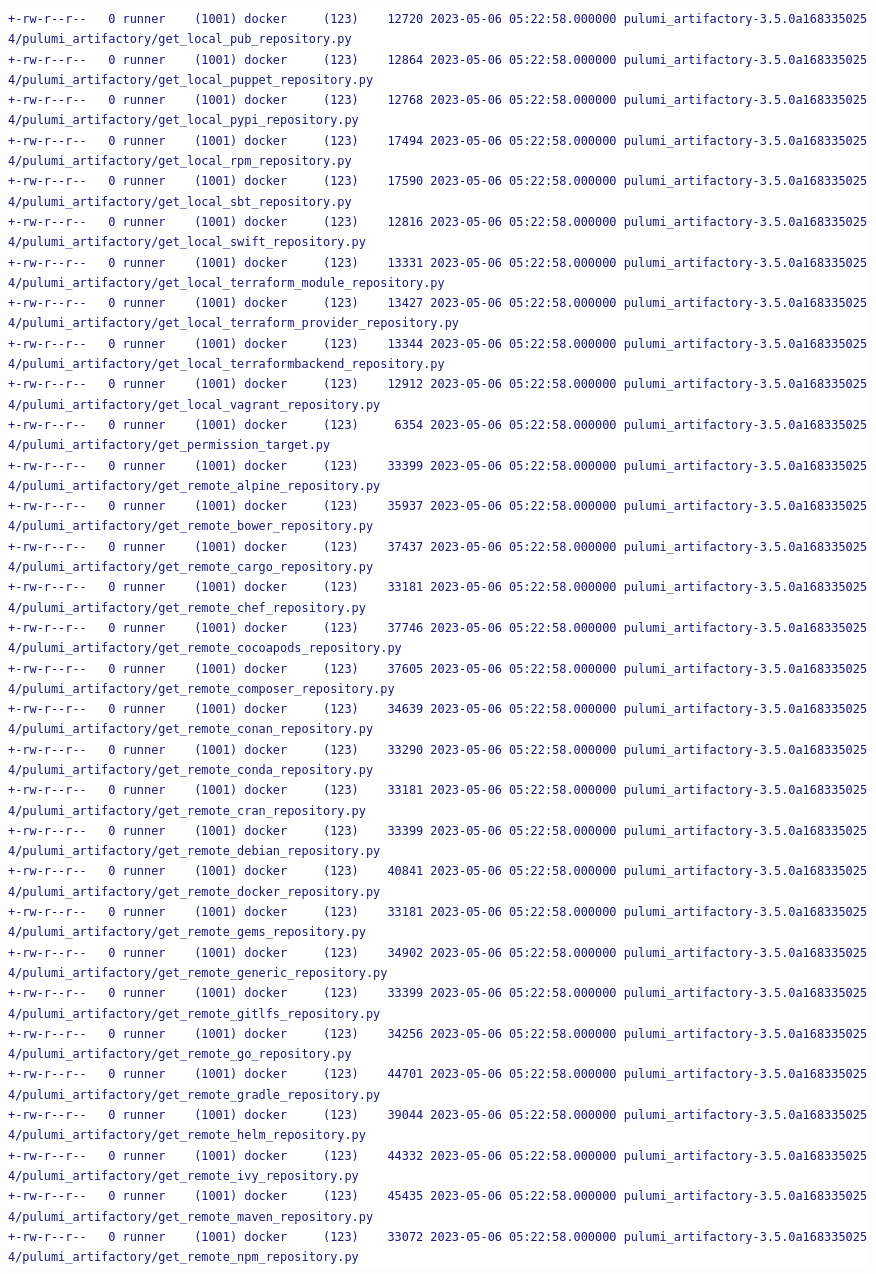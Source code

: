 ```diff
+-rw-r--r--   0 runner    (1001) docker     (123)    12720 2023-05-06 05:22:58.000000 pulumi_artifactory-3.5.0a1683350254/pulumi_artifactory/get_local_pub_repository.py
+-rw-r--r--   0 runner    (1001) docker     (123)    12864 2023-05-06 05:22:58.000000 pulumi_artifactory-3.5.0a1683350254/pulumi_artifactory/get_local_puppet_repository.py
+-rw-r--r--   0 runner    (1001) docker     (123)    12768 2023-05-06 05:22:58.000000 pulumi_artifactory-3.5.0a1683350254/pulumi_artifactory/get_local_pypi_repository.py
+-rw-r--r--   0 runner    (1001) docker     (123)    17494 2023-05-06 05:22:58.000000 pulumi_artifactory-3.5.0a1683350254/pulumi_artifactory/get_local_rpm_repository.py
+-rw-r--r--   0 runner    (1001) docker     (123)    17590 2023-05-06 05:22:58.000000 pulumi_artifactory-3.5.0a1683350254/pulumi_artifactory/get_local_sbt_repository.py
+-rw-r--r--   0 runner    (1001) docker     (123)    12816 2023-05-06 05:22:58.000000 pulumi_artifactory-3.5.0a1683350254/pulumi_artifactory/get_local_swift_repository.py
+-rw-r--r--   0 runner    (1001) docker     (123)    13331 2023-05-06 05:22:58.000000 pulumi_artifactory-3.5.0a1683350254/pulumi_artifactory/get_local_terraform_module_repository.py
+-rw-r--r--   0 runner    (1001) docker     (123)    13427 2023-05-06 05:22:58.000000 pulumi_artifactory-3.5.0a1683350254/pulumi_artifactory/get_local_terraform_provider_repository.py
+-rw-r--r--   0 runner    (1001) docker     (123)    13344 2023-05-06 05:22:58.000000 pulumi_artifactory-3.5.0a1683350254/pulumi_artifactory/get_local_terraformbackend_repository.py
+-rw-r--r--   0 runner    (1001) docker     (123)    12912 2023-05-06 05:22:58.000000 pulumi_artifactory-3.5.0a1683350254/pulumi_artifactory/get_local_vagrant_repository.py
+-rw-r--r--   0 runner    (1001) docker     (123)     6354 2023-05-06 05:22:58.000000 pulumi_artifactory-3.5.0a1683350254/pulumi_artifactory/get_permission_target.py
+-rw-r--r--   0 runner    (1001) docker     (123)    33399 2023-05-06 05:22:58.000000 pulumi_artifactory-3.5.0a1683350254/pulumi_artifactory/get_remote_alpine_repository.py
+-rw-r--r--   0 runner    (1001) docker     (123)    35937 2023-05-06 05:22:58.000000 pulumi_artifactory-3.5.0a1683350254/pulumi_artifactory/get_remote_bower_repository.py
+-rw-r--r--   0 runner    (1001) docker     (123)    37437 2023-05-06 05:22:58.000000 pulumi_artifactory-3.5.0a1683350254/pulumi_artifactory/get_remote_cargo_repository.py
+-rw-r--r--   0 runner    (1001) docker     (123)    33181 2023-05-06 05:22:58.000000 pulumi_artifactory-3.5.0a1683350254/pulumi_artifactory/get_remote_chef_repository.py
+-rw-r--r--   0 runner    (1001) docker     (123)    37746 2023-05-06 05:22:58.000000 pulumi_artifactory-3.5.0a1683350254/pulumi_artifactory/get_remote_cocoapods_repository.py
+-rw-r--r--   0 runner    (1001) docker     (123)    37605 2023-05-06 05:22:58.000000 pulumi_artifactory-3.5.0a1683350254/pulumi_artifactory/get_remote_composer_repository.py
+-rw-r--r--   0 runner    (1001) docker     (123)    34639 2023-05-06 05:22:58.000000 pulumi_artifactory-3.5.0a1683350254/pulumi_artifactory/get_remote_conan_repository.py
+-rw-r--r--   0 runner    (1001) docker     (123)    33290 2023-05-06 05:22:58.000000 pulumi_artifactory-3.5.0a1683350254/pulumi_artifactory/get_remote_conda_repository.py
+-rw-r--r--   0 runner    (1001) docker     (123)    33181 2023-05-06 05:22:58.000000 pulumi_artifactory-3.5.0a1683350254/pulumi_artifactory/get_remote_cran_repository.py
+-rw-r--r--   0 runner    (1001) docker     (123)    33399 2023-05-06 05:22:58.000000 pulumi_artifactory-3.5.0a1683350254/pulumi_artifactory/get_remote_debian_repository.py
+-rw-r--r--   0 runner    (1001) docker     (123)    40841 2023-05-06 05:22:58.000000 pulumi_artifactory-3.5.0a1683350254/pulumi_artifactory/get_remote_docker_repository.py
+-rw-r--r--   0 runner    (1001) docker     (123)    33181 2023-05-06 05:22:58.000000 pulumi_artifactory-3.5.0a1683350254/pulumi_artifactory/get_remote_gems_repository.py
+-rw-r--r--   0 runner    (1001) docker     (123)    34902 2023-05-06 05:22:58.000000 pulumi_artifactory-3.5.0a1683350254/pulumi_artifactory/get_remote_generic_repository.py
+-rw-r--r--   0 runner    (1001) docker     (123)    33399 2023-05-06 05:22:58.000000 pulumi_artifactory-3.5.0a1683350254/pulumi_artifactory/get_remote_gitlfs_repository.py
+-rw-r--r--   0 runner    (1001) docker     (123)    34256 2023-05-06 05:22:58.000000 pulumi_artifactory-3.5.0a1683350254/pulumi_artifactory/get_remote_go_repository.py
+-rw-r--r--   0 runner    (1001) docker     (123)    44701 2023-05-06 05:22:58.000000 pulumi_artifactory-3.5.0a1683350254/pulumi_artifactory/get_remote_gradle_repository.py
+-rw-r--r--   0 runner    (1001) docker     (123)    39044 2023-05-06 05:22:58.000000 pulumi_artifactory-3.5.0a1683350254/pulumi_artifactory/get_remote_helm_repository.py
+-rw-r--r--   0 runner    (1001) docker     (123)    44332 2023-05-06 05:22:58.000000 pulumi_artifactory-3.5.0a1683350254/pulumi_artifactory/get_remote_ivy_repository.py
+-rw-r--r--   0 runner    (1001) docker     (123)    45435 2023-05-06 05:22:58.000000 pulumi_artifactory-3.5.0a1683350254/pulumi_artifactory/get_remote_maven_repository.py
+-rw-r--r--   0 runner    (1001) docker     (123)    33072 2023-05-06 05:22:58.000000 pulumi_artifactory-3.5.0a1683350254/pulumi_artifactory/get_remote_npm_repository.py
```